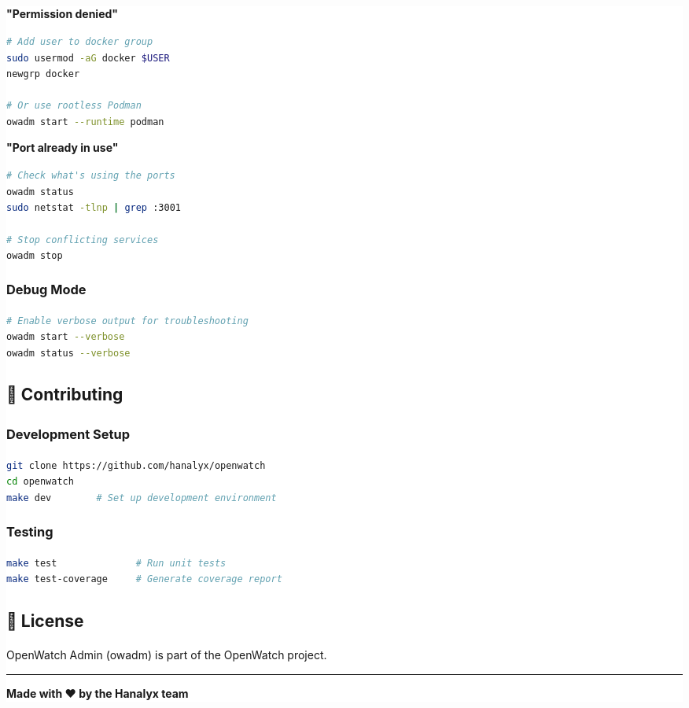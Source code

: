 **"Permission denied"**
```bash
# Add user to docker group
sudo usermod -aG docker $USER
newgrp docker

# Or use rootless Podman
owadm start --runtime podman
```

**"Port already in use"**
```bash
# Check what's using the ports
owadm status
sudo netstat -tlnp | grep :3001

# Stop conflicting services
owadm stop
```

### Debug Mode
```bash
# Enable verbose output for troubleshooting
owadm start --verbose
owadm status --verbose
```

## 🤝 Contributing

### Development Setup
```bash
git clone https://github.com/hanalyx/openwatch
cd openwatch
make dev        # Set up development environment
```

### Testing
```bash
make test              # Run unit tests
make test-coverage     # Generate coverage report
```

## 📄 License

OpenWatch Admin (owadm) is part of the OpenWatch project.

---

**Made with ❤️ by the Hanalyx team**